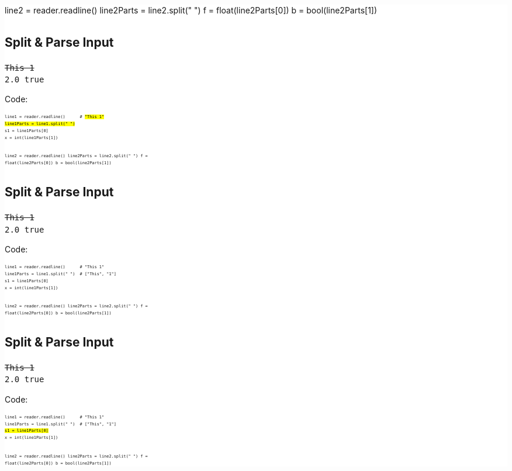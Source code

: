 line2 = reader.readline()
line2Parts = line2.split(" ")
f = float(line2Parts[0])
b = bool(line2Parts[1])</code></pre>
</section>

<section>
  <h2>Split & Parse Input</h2>
  <pre style="font-size: 1em"><s>This 1</s>
2.0 true</pre>
  <p>Code:</p>
  <pre class="stretch" style="font-size: .58em"><code class="python">line1 = reader.readline()      # <mark>"This 1"</mark>
<mark>line1Parts = line1.split(" ")</mark>
s1 = line1Parts[0]
x = int(line1Parts[1])

line2 = reader.readline()
line2Parts = line2.split(" ")
f = float(line2Parts[0])
b = bool(line2Parts[1])</code></pre>
</section>

<section>
  <h2>Split & Parse Input</h2>
  <pre style="font-size: 1em"><s>This 1</s>
2.0 true</pre>
  <p>Code:</p>
  <pre class="stretch" style="font-size: .58em"><code class="python">line1 = reader.readline()      # "This 1"
line1Parts = line1.split(" ")  # ["This", "1"]
s1 = line1Parts[0]
x = int(line1Parts[1])

line2 = reader.readline()
line2Parts = line2.split(" ")
f = float(line2Parts[0])
b = bool(line2Parts[1])</code></pre>
</section>

<section>
  <h2>Split & Parse Input</h2>
  <pre style="font-size: 1em"><s>This 1</s>
2.0 true</pre>
  <p>Code:</p>
  <pre class="stretch" style="font-size: .58em"><code class="python">line1 = reader.readline()      # "This 1"
line1Parts = line1.split(" ")  # ["This", "1"]
<mark>s1 = line1Parts[0]</mark>
x = int(line1Parts[1])

line2 = reader.readline()
line2Parts = line2.split(" ")
f = float(line2Parts[0])
b = bool(line2Parts[1])</code></pre>
</section>
